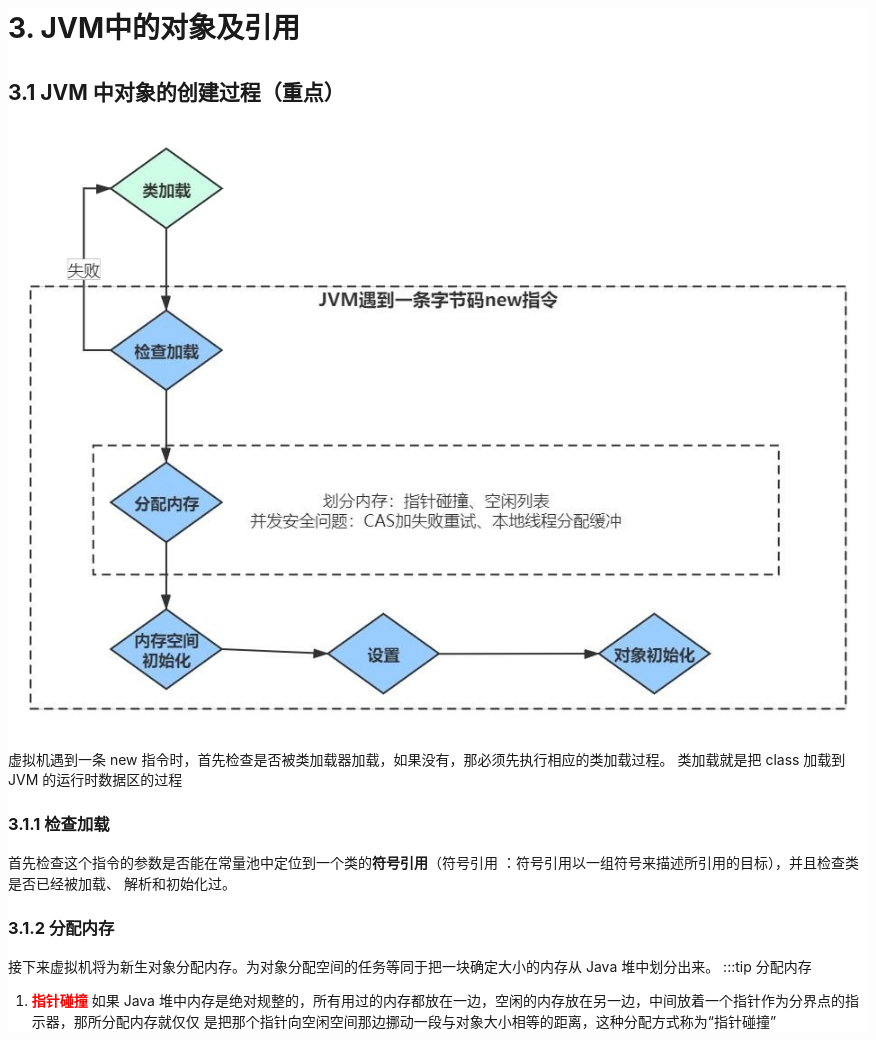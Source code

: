 # 3. JVM中的对象及引用

## 3.1 JVM 中对象的创建过程（重点）
<a data-fancybox title="JVM 中对象的创建过程" href="./image/classCreate.jpg">![JVM 中对象的创建过程](./image/classCreate.jpg)</a>

虚拟机遇到一条 new 指令时，首先检查是否被类加载器加载，如果没有，那必须先执行相应的类加载过程。 类加载就是把 class 加载到 JVM 的运行时数据区的过程

###  3.1.1 检查加载 
首先检查这个指令的参数是否能在常量池中定位到一个类的**符号引用**（符号引用 ：符号引用以一组符号来描述所引用的目标），并且检查类是否已经被加载、 解析和初始化过。
###  3.1.2 分配内存 
接下来虚拟机将为新生对象分配内存。为对象分配空间的任务等同于把一块确定大小的内存从 Java 堆中划分出来。
:::tip 分配内存 
1. <font color='red'><strong>指针碰撞</strong></font>
如果 Java 堆中内存是绝对规整的，所有用过的内存都放在一边，空闲的内存放在另一边，中间放着一个指针作为分界点的指示器，那所分配内存就仅仅 是把那个指针向空闲空间那边挪动一段与对象大小相等的距离，这种分配方式称为“指针碰撞”